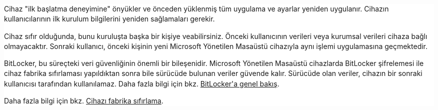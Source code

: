 Cihaz "ilk başlatma deneyimine" önyükler ve önceden yüklenmiş tüm uygulama ve ayarlar yeniden uygulanır. Cihazın kullanıcılarının ilk kurulum bilgilerini yeniden sağlamaları gerekir.

Cihaz sıfır olduğunda, bunu kuruluşta başka bir kişiye veabilirsiniz. Önceki kullanıcının verileri veya kurumsal verileri cihaza bağlı olmayacaktır. Sonraki kullanıcı, önceki kişinin yeni Microsoft Yönetilen Masaüstü cihazıyla aynı işlemi uygulamasına geçmektedir.

BitLocker, bu süreçteki veri güvenliğinin önemli bir bileşenidir. Microsoft Yönetilen Masaüstü cihazlarda BitLocker şifrelemesi ile cihaz fabrika sıfırlaması yapıldıktan sonra bile sürücüde bulunan veriler güvende kalır. Sürücüde olan veriler, cihazın bir sonraki kullanıcısı tarafından kullanılamaz. Daha fazla bilgi için bkz. [BitLocker'a genel bakış](/windows/security/information-protection/bitlocker/bitlocker-overview).

Daha fazla bilgi için bkz. [Cihazı fabrika sıfırlama](/intune/remote-actions/devices-wipe#factory-reset-a-device).
